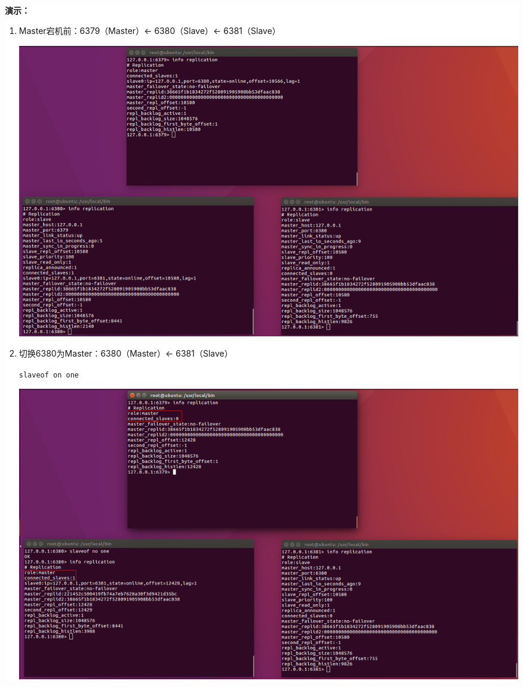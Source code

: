 **演示：**

1.  Master宕机前：6379（Master）← 6380（Slave）← 6381（Slave）

    ![image-20210830125414904](markdown/Redis主从复制.assets/image-20210830125414904.png)

2.  切换6380为Master：6380（Master）← 6381（Slave）

    ```
    slaveof on one
    ```

    ![image-20210830125625070](markdown/Redis主从复制.assets/image-20210830125625070.png)
